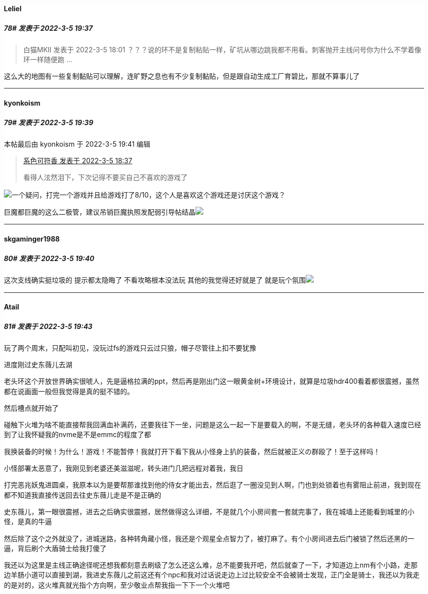 ####  Leliel  
##### 78#       发表于 2022-3-5 19:37

<blockquote>白猫MKII 发表于 2022-3-5 18:01
？？？说的环不是复制粘贴一样，矿坑从哪边跳我都不用看。刺客抛开主线问号你为什么不学着像环一样随便跑 ...</blockquote>
这么大的地图有一些复制黏贴可以理解，连旷野之息也有不少复制黏贴，但是跟自动生成工厂育碧比，那就不算事儿了

*****

####  kyonkoism  
##### 79#       发表于 2022-3-5 19:39

 本帖最后由 kyonkoism 于 2022-3-5 19:41 编辑 
<blockquote><a href="httphttps://bbs.saraba1st.com/2b/forum.php?mod=redirect&amp;goto=findpost&amp;pid=54928094&amp;ptid=2056153" target="_blank">系色可符香 发表于 2022-3-5 18:37</a>

看得人泫然泪下，下次记得不要买自己不喜欢的游戏了</blockquote>
<img src="https://static.saraba1st.com/image/smiley/face2017/065.png" referrerpolicy="no-referrer">一个疑问，打完一个游戏并且给游戏打了8/10，这个人是喜欢这个游戏还是讨厌这个游戏？

巨魔都巨魔的这么二极管，建议吊销巨魔执照发配弱引导帖结晶<img src="https://static.saraba1st.com/image/smiley/face2017/212.png" referrerpolicy="no-referrer">

*****

####  skgaminger1988  
##### 80#       发表于 2022-3-5 19:40

这次支线确实挺垃圾的 提示都太隐晦了 不看攻略根本没法玩 其他的我觉得还好就是了 就是玩个氛围<img src="https://static.saraba1st.com/image/smiley/face2017/067.png" referrerpolicy="no-referrer">

*****

####  Atail  
##### 81#       发表于 2022-3-5 19:43

玩了两个周末，只配叫初见，没玩过fs的游戏只云过只狼，帽子尽管往上扣不要犹豫

进度刚过史东薇儿去湖

老头环这个开放世界确实很唬人，先是逼格拉满的ppt，然后再是刚出门这一眼黄金树+环境设计，就算是垃圾hdr400看着都很震撼，虽然都在说画面一般但我觉得是真的挺不错的。

然后槽点就开始了

碰触下火堆为啥不能直接帮我回满血补满药，还要我往下一坐，问题是这么一起一下是要载入的啊，不是无缝，老头环的各种载入速度已经到了让我怀疑我的nvme是不是emmc的程度了都

我换装备的时候！为什么！游戏！不能暂停！我就打开下看下我从小怪身上扒的装备，然后就被正义の群殴了！至于这样吗！

小怪部署太恶意了，我刚见到老婆还美滋滋呢，转头进门几把远程对着我，我日

打完恶兆妖鬼进圆桌，我原本以为是要帮那谁找到他的侍女才能出去，然后逛了一圈没见到人啊，门也到处锁着也有雾阻止前进，我到现在都不知道我直接传送回去往史东薇儿走是不是正确的

史东薇儿，第一眼很震撼，进去之后确实很震撼，居然做得这么详细，不是就几个小房间套一套就完事了，我在城墙上还能看到城里的小怪，是真的牛逼

然后除了这个之外就没了，进城迷路，各种转角藏小怪，我还是个观星全点智力了，被打麻了。有个小房间进去后门被锁了然后还黑的一逼，背后刷个大盾骑士给我打傻了

我还以为这里是主线正确途径呢还想我都刻意去刷级了怎么还这么难，总不能要我开吧，然后就查了一下，才知道边上nm有个小路，走那边羊肠小道可以直接到湖，我进史东薇儿之前这还有个npc和我对过话说走边上过比较安全不会被骑士发现，正门全是骑士，我还以为我走的是对的，这火堆真就光指个方向啊，至少敬业点帮我指一下下一个火堆吧
